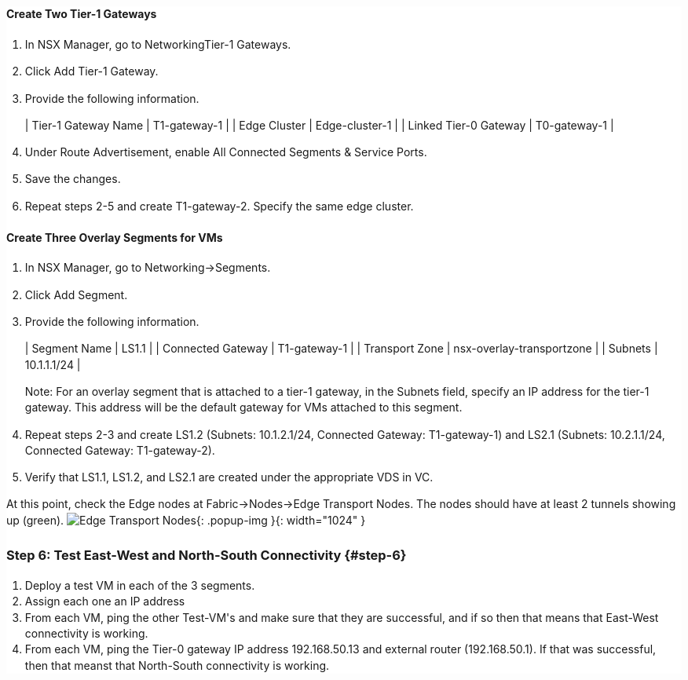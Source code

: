 #### Create Two Tier-1 Gateways
1. In NSX Manager, go to NetworkingTier-1 Gateways.
1. Click Add Tier-1 Gateway.
1. Provide the following information.

    | Tier-1 Gateway Name | T1-gateway-1 |
    | Edge Cluster | Edge-cluster-1 |
    | Linked Tier-0 Gateway | T0-gateway-1 |
1. Under Route Advertisement, enable All Connected Segments & Service Ports.
1. Save the changes.
1. Repeat steps 2-5 and create T1-gateway-2. Specify the same edge cluster.

#### Create Three Overlay Segments for VMs
1. In NSX Manager, go to Networking->Segments.
1. Click Add Segment.
1. Provide the following information.

    | Segment Name | LS1.1 |
    | Connected Gateway | T1-gateway-1 |
    | Transport Zone | nsx-overlay-transportzone |
    | Subnets | 10.1.1.1/24 |

    Note: For an overlay segment that is attached to a tier-1 gateway, in the Subnets field, specify an IP address for the tier-1 gateway. This address will be the default gateway for VMs attached to this segment.
1. Repeat steps 2-3 and create LS1.2 (Subnets: 10.1.2.1/24, Connected Gateway: T1-gateway-1) and LS2.1 (Subnets: 10.2.1.1/24, Connected Gateway: T1-gateway-2).
1. Verify that LS1.1, LS1.2, and LS2.1 are created under the appropriate VDS in VC.

At this point, check the Edge nodes at Fabric->Nodes->Edge Transport Nodes.  The nodes should have at least 2 tunnels showing up (green).
![Edge Transport Nodes](/assets/images/2025-04-12-nsx-integration/edge-transport-nodes.png "Edge Transport Nodes"){: .popup-img }{: width="1024" }


### Step 6: Test East-West and North-South Connectivity {#step-6}
1. Deploy a test VM in each of the 3 segments.
1. Assign each one an IP address
1. From each VM, ping the other Test-VM's and make sure that they are successful, and if so then that means that East-West connectivity is working.
1. From each VM, ping the Tier-0 gateway IP address 192.168.50.13 and external router (192.168.50.1).  If that was successful, then that meanst that North-South connectivity is working.
